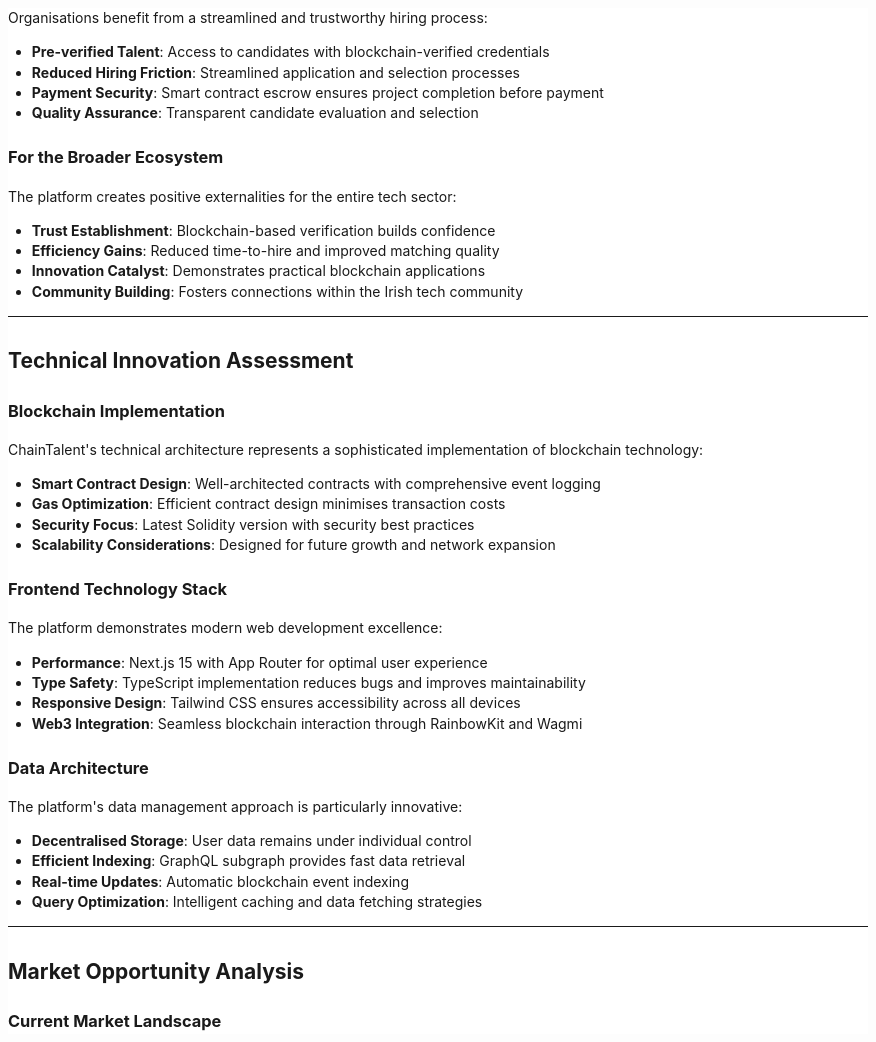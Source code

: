 Organisations benefit from a streamlined and trustworthy hiring process:

- **Pre-verified Talent**: Access to candidates with blockchain-verified credentials
- **Reduced Hiring Friction**: Streamlined application and selection processes
- **Payment Security**: Smart contract escrow ensures project completion before payment
- **Quality Assurance**: Transparent candidate evaluation and selection

### For the Broader Ecosystem

The platform creates positive externalities for the entire tech sector:

- **Trust Establishment**: Blockchain-based verification builds confidence
- **Efficiency Gains**: Reduced time-to-hire and improved matching quality
- **Innovation Catalyst**: Demonstrates practical blockchain applications
- **Community Building**: Fosters connections within the Irish tech community

---

## Technical Innovation Assessment

### Blockchain Implementation

ChainTalent's technical architecture represents a sophisticated implementation of blockchain technology:

- **Smart Contract Design**: Well-architected contracts with comprehensive event logging
- **Gas Optimization**: Efficient contract design minimises transaction costs
- **Security Focus**: Latest Solidity version with security best practices
- **Scalability Considerations**: Designed for future growth and network expansion

### Frontend Technology Stack

The platform demonstrates modern web development excellence:

- **Performance**: Next.js 15 with App Router for optimal user experience
- **Type Safety**: TypeScript implementation reduces bugs and improves maintainability
- **Responsive Design**: Tailwind CSS ensures accessibility across all devices
- **Web3 Integration**: Seamless blockchain interaction through RainbowKit and Wagmi

### Data Architecture

The platform's data management approach is particularly innovative:

- **Decentralised Storage**: User data remains under individual control
- **Efficient Indexing**: GraphQL subgraph provides fast data retrieval
- **Real-time Updates**: Automatic blockchain event indexing
- **Query Optimization**: Intelligent caching and data fetching strategies

---

## Market Opportunity Analysis

### Current Market Landscape
